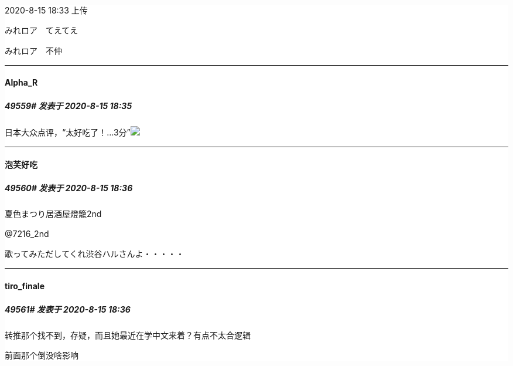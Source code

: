2020-8-15 18:33 上传








みれロア　てえてえ

みれロア　不仲









-----

####  Alpha_R  
##### 49559#       发表于 2020-8-15 18:35




日本大众点评，“太好吃了！…3分”<img src="https://static.saraba1st.com/image/smiley/face2017/057.png" referrerpolicy="no-referrer">







-----

####  泡芙好吃  
##### 49560#       发表于 2020-8-15 18:36




夏色まつり居酒屋燈籠2nd

@7216_2nd

歌ってみただしてくれ渋谷ハルさんよ・・・・・







-----

####  tiro_finale  
##### 49561#       发表于 2020-8-15 18:36




转推那个找不到，存疑，而且她最近在学中文来着？有点不太合逻辑

前面那个倒没啥影响




